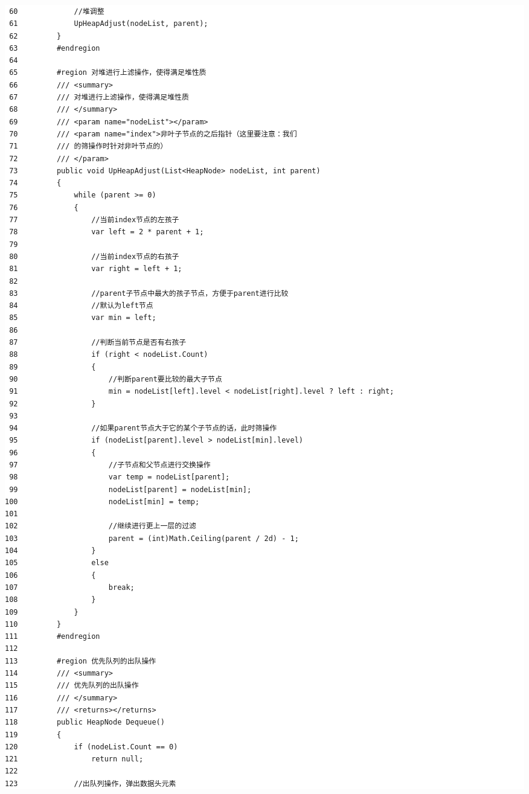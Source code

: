      60             //堆调整
     61             UpHeapAdjust(nodeList, parent);
     62         }
     63         #endregion
     64 
     65         #region 对堆进行上滤操作，使得满足堆性质
     66         /// <summary>
     67         /// 对堆进行上滤操作，使得满足堆性质
     68         /// </summary>
     69         /// <param name="nodeList"></param>
     70         /// <param name="index">非叶子节点的之后指针（这里要注意：我们
     71         /// 的筛操作时针对非叶节点的）
     72         /// </param>
     73         public void UpHeapAdjust(List<HeapNode> nodeList, int parent)
     74         {
     75             while (parent >= 0)
     76             {
     77                 //当前index节点的左孩子
     78                 var left = 2 * parent + 1;
     79 
     80                 //当前index节点的右孩子
     81                 var right = left + 1;
     82 
     83                 //parent子节点中最大的孩子节点，方便于parent进行比较
     84                 //默认为left节点
     85                 var min = left;
     86 
     87                 //判断当前节点是否有右孩子
     88                 if (right < nodeList.Count)
     89                 {
     90                     //判断parent要比较的最大子节点
     91                     min = nodeList[left].level < nodeList[right].level ? left : right;
     92                 }
     93 
     94                 //如果parent节点大于它的某个子节点的话，此时筛操作
     95                 if (nodeList[parent].level > nodeList[min].level)
     96                 {
     97                     //子节点和父节点进行交换操作
     98                     var temp = nodeList[parent];
     99                     nodeList[parent] = nodeList[min];
    100                     nodeList[min] = temp;
    101 
    102                     //继续进行更上一层的过滤
    103                     parent = (int)Math.Ceiling(parent / 2d) - 1;
    104                 }
    105                 else
    106                 {
    107                     break;
    108                 }
    109             }
    110         }
    111         #endregion
    112 
    113         #region 优先队列的出队操作
    114         /// <summary>
    115         /// 优先队列的出队操作
    116         /// </summary>
    117         /// <returns></returns>
    118         public HeapNode Dequeue()
    119         {
    120             if (nodeList.Count == 0)
    121                 return null;
    122 
    123             //出队列操作，弹出数据头元素

[0]: http://www.cnblogs.com/huangxincheng/archive/2012/12/17/2821132.html
[1]: http://pic002.cnblogs.com/images/2012/214741/2012121700083287.gif
[2]: http://pic002.cnblogs.com/images/2012/214741/2012121700100291.gif